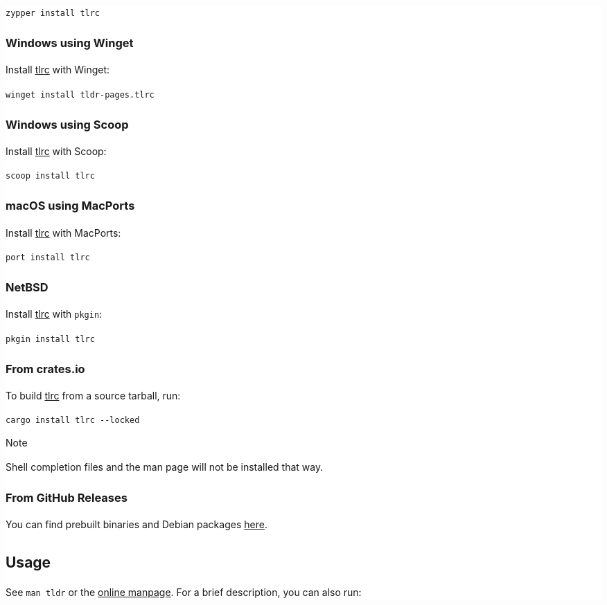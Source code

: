 ```shell
zypper install tlrc
```

### Windows using Winget

Install [tlrc](https://github.com/microsoft/winget-pkgs/tree/master/manifests/t/tldr-pages/tlrc) with Winget:

```shell
winget install tldr-pages.tlrc
```

### Windows using Scoop

Install [tlrc](https://scoop.sh/#/apps?q=tlrc&id=67f36cdb01b1573ed454af11605b7b8efc732dc7) with Scoop:

```shell
scoop install tlrc
```

### macOS using MacPorts

Install [tlrc](https://ports.macports.org/port/tlrc/details) with MacPorts:

```shell
port install tlrc
```

### NetBSD

Install [tlrc](https://ftp.netbsd.org/pub/NetBSD/NetBSD-current/pkgsrc/net/tlrc/index.html) with `pkgin`:

```shell
pkgin install tlrc
```

### From crates.io

To build [tlrc][crate] from a source tarball, run:

```shell
cargo install tlrc --locked
```

> [!NOTE]
> Shell completion files and the man page will not be installed that way.

### From GitHub Releases

You can find prebuilt binaries and Debian packages [here][latest-release].

## Usage

See `man tldr` or the [online manpage](https://tldr.sh/tlrc). For a brief description, you can also run:


[latest-release]: https://github.com/tldr-pages/tlrc/releases/latest
[crate]: https://crates.io/crates/tlrc